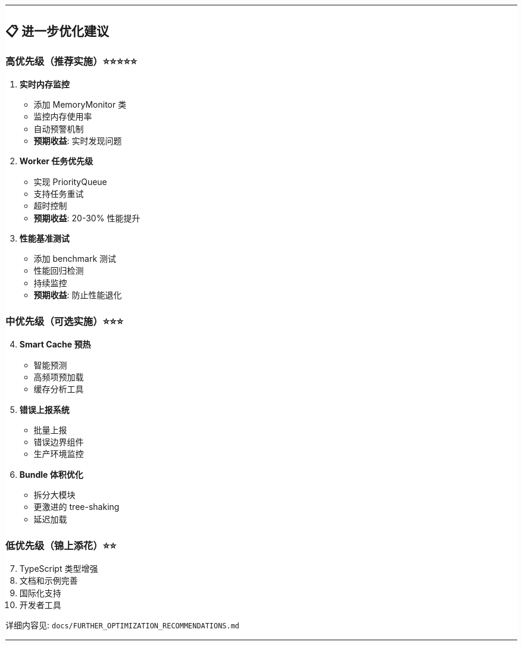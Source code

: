 ```typescript
```

---

## 📋 进一步优化建议

### 高优先级（推荐实施）⭐⭐⭐⭐⭐

1. **实时内存监控**
   - 添加 MemoryMonitor 类
   - 监控内存使用率
   - 自动预警机制
   - **预期收益**: 实时发现问题

2. **Worker 任务优先级**
   - 实现 PriorityQueue
   - 支持任务重试
   - 超时控制
   - **预期收益**: 20-30% 性能提升

3. **性能基准测试**
   - 添加 benchmark 测试
   - 性能回归检测
   - 持续监控
   - **预期收益**: 防止性能退化

### 中优先级（可选实施）⭐⭐⭐

4. **Smart Cache 预热**
   - 智能预测
   - 高频项预加载
   - 缓存分析工具
   
5. **错误上报系统**
   - 批量上报
   - 错误边界组件
   - 生产环境监控

6. **Bundle 体积优化**
   - 拆分大模块
   - 更激进的 tree-shaking
   - 延迟加载

### 低优先级（锦上添花）⭐⭐

7. TypeScript 类型增强
8. 文档和示例完善
9. 国际化支持
10. 开发者工具

详细内容见: `docs/FURTHER_OPTIMIZATION_RECOMMENDATIONS.md`

---
